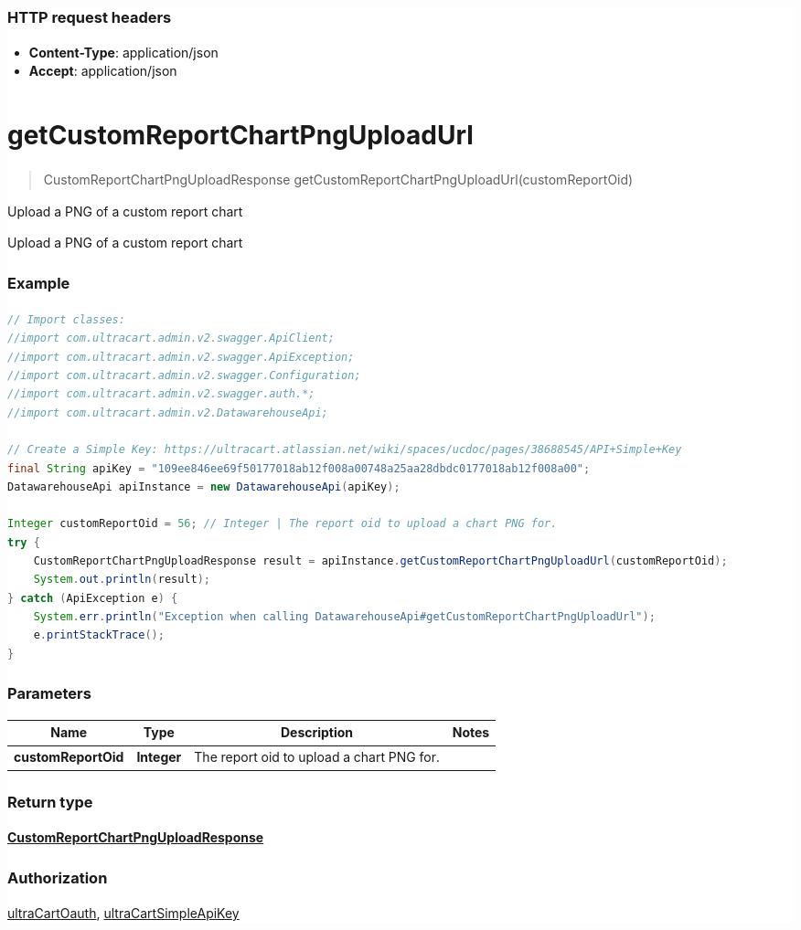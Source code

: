 ### HTTP request headers

 - **Content-Type**: application/json
 - **Accept**: application/json

<a name="getCustomReportChartPngUploadUrl"></a>
# **getCustomReportChartPngUploadUrl**
> CustomReportChartPngUploadResponse getCustomReportChartPngUploadUrl(customReportOid)

Upload a PNG of a custom report chart

Upload a PNG of a custom report chart 

### Example
```java
// Import classes:
//import com.ultracart.admin.v2.swagger.ApiClient;
//import com.ultracart.admin.v2.swagger.ApiException;
//import com.ultracart.admin.v2.swagger.Configuration;
//import com.ultracart.admin.v2.swagger.auth.*;
//import com.ultracart.admin.v2.DatawarehouseApi;

// Create a Simple Key: https://ultracart.atlassian.net/wiki/spaces/ucdoc/pages/38688545/API+Simple+Key
final String apiKey = "109ee846ee69f50177018ab12f008a00748a25aa28dbdc0177018ab12f008a00";
DatawarehouseApi apiInstance = new DatawarehouseApi(apiKey);

Integer customReportOid = 56; // Integer | The report oid to upload a chart PNG for.
try {
    CustomReportChartPngUploadResponse result = apiInstance.getCustomReportChartPngUploadUrl(customReportOid);
    System.out.println(result);
} catch (ApiException e) {
    System.err.println("Exception when calling DatawarehouseApi#getCustomReportChartPngUploadUrl");
    e.printStackTrace();
}
```

### Parameters

Name | Type | Description  | Notes
------------- | ------------- | ------------- | -------------
 **customReportOid** | **Integer**| The report oid to upload a chart PNG for. |

### Return type

[**CustomReportChartPngUploadResponse**](CustomReportChartPngUploadResponse.md)

### Authorization

[ultraCartOauth](../README.md#ultraCartOauth), [ultraCartSimpleApiKey](../README.md#ultraCartSimpleApiKey)
